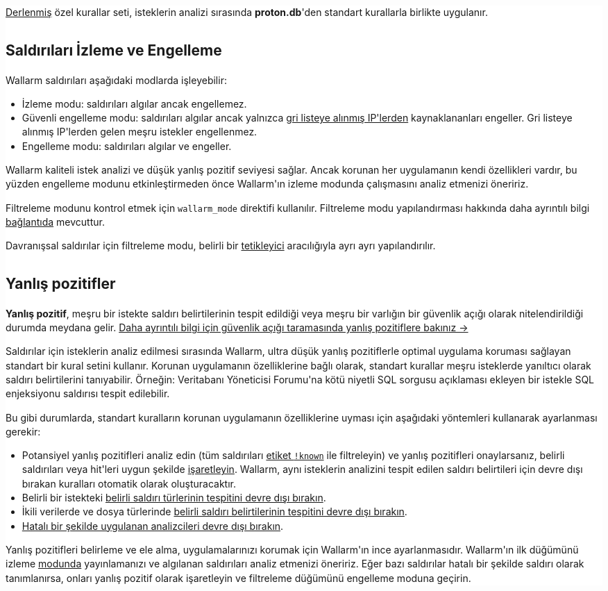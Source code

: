 [Derlenmiş](../user-guides/rules/compiling.md) özel kurallar seti, isteklerin analizi sırasında **proton.db**'den standart kurallarla birlikte uygulanır.

## Saldırıları İzleme ve Engelleme

Wallarm saldırıları aşağıdaki modlarda işleyebilir:

* İzleme modu: saldırıları algılar ancak engellemez.
* Güvenli engelleme modu: saldırıları algılar ancak yalnızca [gri listeye alınmış IP'lerden](../user-guides/ip-lists/graylist.md) kaynaklananları engeller. Gri listeye alınmış IP'lerden gelen meşru istekler engellenmez.
* Engelleme modu: saldırıları algılar ve engeller.

Wallarm kaliteli istek analizi ve düşük yanlış pozitif seviyesi sağlar. Ancak korunan her uygulamanın kendi özellikleri vardır, bu yüzden engelleme modunu etkinleştirmeden önce Wallarm'ın izleme modunda çalışmasını analiz etmenizi öneririz.

Filtreleme modunu kontrol etmek için `wallarm_mode` direktifi kullanılır. Filtreleme modu yapılandırması hakkında daha ayrıntılı bilgi [bağlantıda](../admin-en/configure-wallarm-mode.md) mevcuttur.

Davranışsal saldırılar için filtreleme modu, belirli bir [tetikleyici](../admin-en/configuration-guides/protecting-against-bruteforce.md) aracılığıyla ayrı ayrı yapılandırılır.

## Yanlış pozitifler

**Yanlış pozitif**, meşru bir istekte saldırı belirtilerinin tespit edildiği veya meşru bir varlığın bir güvenlik açığı olarak nitelendirildiği durumda meydana gelir. [Daha ayrıntılı bilgi için güvenlik açığı taramasında yanlış pozitiflere bakınız →](detecting-vulnerabilities.md#false-positives)

Saldırılar için isteklerin analiz edilmesi sırasında Wallarm, ultra düşük yanlış pozitiflerle optimal uygulama koruması sağlayan standart bir kural setini kullanır. Korunan uygulamanın özelliklerine bağlı olarak, standart kurallar meşru isteklerde yanıltıcı olarak saldırı belirtilerini tanıyabilir. Örneğin: Veritabanı Yöneticisi Forumu'na kötü niyetli SQL sorgusu açıklaması ekleyen bir istekle SQL enjeksiyonu saldırısı tespit edilebilir.

Bu gibi durumlarda, standart kuralların korunan uygulamanın özelliklerine uyması için aşağıdaki yöntemleri kullanarak ayarlanması gerekir:

* Potansiyel yanlış pozitifleri analiz edin (tüm saldırıları [etiket `!known`](../user-guides/search-and-filters/use-search.md#search-by-known-attacks-cve-and-wellknown-exploits) ile filtreleyin) ve yanlış pozitifleri onaylarsanız, belirli saldırıları veya hit'leri uygun şekilde [işaretleyin](../user-guides/events/false-attack.md). Wallarm, aynı isteklerin analizini tespit edilen saldırı belirtileri için devre dışı bırakan kuralları otomatik olarak oluşturacaktır.
* Belirli bir istekteki [belirli saldırı türlerinin tespitini devre dışı bırakın](../user-guides/rules/ignore-attack-types.md).
* İkili verilerde ve dosya türlerinde [belirli saldırı belirtilerinin tespitini devre dışı bırakın](../user-guides/rules/ignore-attacks-in-binary-data.md).
* [Hatalı bir şekilde uygulanan analizcileri devre dışı bırakın](../user-guides/rules/disable-request-parsers.md).

Yanlış pozitifleri belirleme ve ele alma, uygulamalarınızı korumak için Wallarm'ın ince ayarlanmasıdır. Wallarm'ın ilk düğümünü izleme [modunda](#monitoring-and-blocking-attacks) yayınlamanızı ve algılanan saldırıları analiz etmenizi öneririz. Eğer bazı saldırılar hatalı bir şekilde saldırı olarak tanımlanırsa, onları yanlış pozitif olarak işaretleyin ve filtreleme düğümünü engelleme moduna geçirin.
